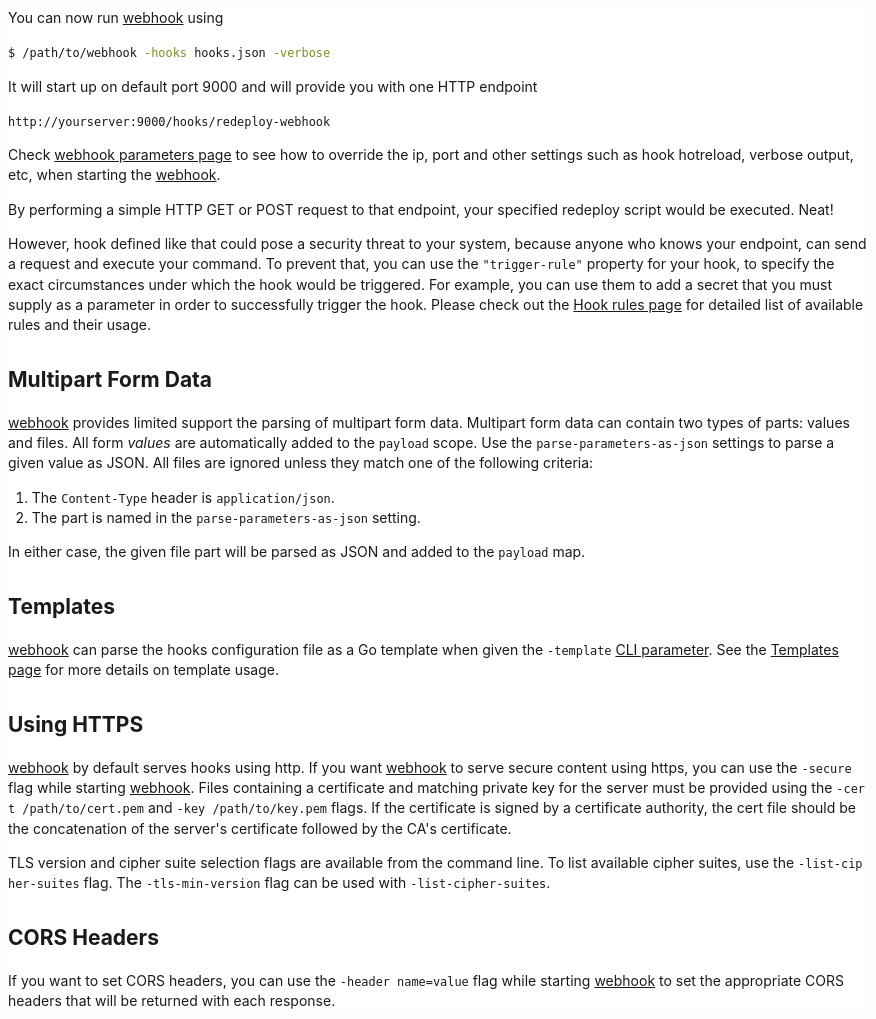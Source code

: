 You can now run [webhook][w] using
```bash
$ /path/to/webhook -hooks hooks.json -verbose
```

It will start up on default port 9000 and will provide you with one HTTP endpoint
```http
http://yourserver:9000/hooks/redeploy-webhook
```

Check [webhook parameters page](docs/Webhook-Parameters.md) to see how to override the ip, port and other settings such as hook hotreload, verbose output, etc, when starting the [webhook][w].

By performing a simple HTTP GET or POST request to that endpoint, your specified redeploy script would be executed. Neat!

However, hook defined like that could pose a security threat to your system, because anyone who knows your endpoint, can send a request and execute your command. To prevent that, you can use the `"trigger-rule"` property for your hook, to specify the exact circumstances under which the hook would be triggered. For example, you can use them to add a secret that you must supply as a parameter in order to successfully trigger the hook. Please check out the [Hook rules page](docs/Hook-Rules.md) for detailed list of available rules and their  usage.

## Multipart Form Data
[webhook][w] provides limited support the parsing of multipart form data.
Multipart form data can contain two types of parts: values and files.
All form _values_ are automatically added to the `payload` scope.
Use the `parse-parameters-as-json` settings to parse a given value as JSON.
All files are ignored unless they match one of the following criteria:

1. The `Content-Type` header is `application/json`.
1. The part is named in the `parse-parameters-as-json` setting.

In either case, the given file part will be parsed as JSON and added to the `payload` map.

## Templates
[webhook][w] can parse the hooks configuration file as a Go template when given the `-template` [CLI parameter](docs/Webhook-Parameters.md). See the [Templates page](docs/Templates.md) for more details on template usage.

## Using HTTPS
[webhook][w] by default serves hooks using http. If you want [webhook][w] to serve secure content using https, you can use the `-secure` flag while starting [webhook][w]. Files containing a certificate and matching private key for the server must be provided using the `-cert /path/to/cert.pem` and `-key /path/to/key.pem` flags. If the certificate is signed by a certificate authority, the cert file should be the concatenation of the server's certificate followed by the CA's certificate.

TLS version and cipher suite selection flags are available from the command line. To list available cipher suites, use the `-list-cipher-suites` flag.  The `-tls-min-version` flag can be used with `-list-cipher-suites`.

## CORS Headers
If you want to set CORS headers, you can use the `-header name=value` flag while starting [webhook][w] to set the appropriate CORS headers that will be returned with each response.


[w]: https://github.com/adnanh/webhook
[wc]: https://github.com/adnanh/webhook-contrib
[badge]: https://github.com/adnanh/webhook/workflows/build/badge.svg